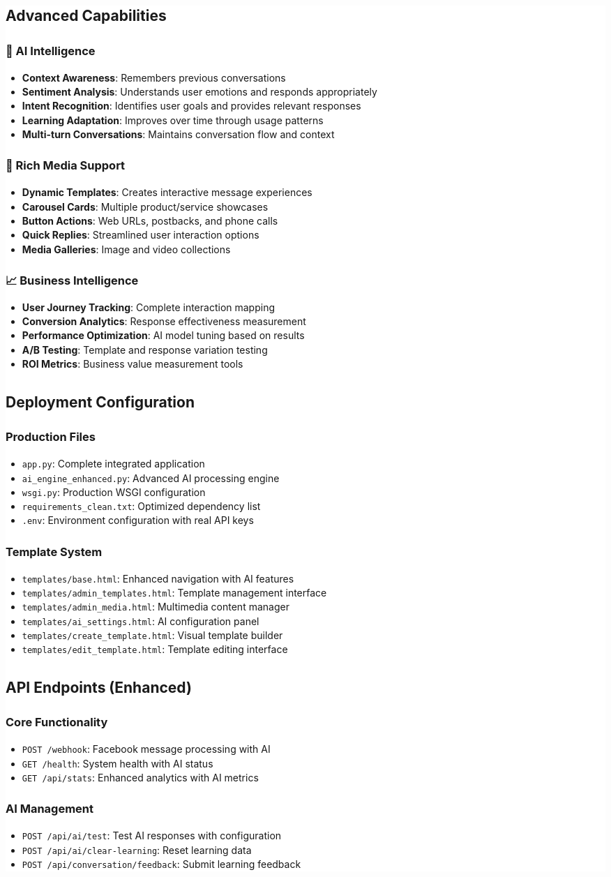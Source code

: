 ## Advanced Capabilities

### 🤖 AI Intelligence
- **Context Awareness**: Remembers previous conversations
- **Sentiment Analysis**: Understands user emotions and responds appropriately
- **Intent Recognition**: Identifies user goals and provides relevant responses
- **Learning Adaptation**: Improves over time through usage patterns
- **Multi-turn Conversations**: Maintains conversation flow and context

### 🎨 Rich Media Support
- **Dynamic Templates**: Creates interactive message experiences
- **Carousel Cards**: Multiple product/service showcases
- **Button Actions**: Web URLs, postbacks, and phone calls
- **Quick Replies**: Streamlined user interaction options
- **Media Galleries**: Image and video collections

### 📈 Business Intelligence
- **User Journey Tracking**: Complete interaction mapping
- **Conversion Analytics**: Response effectiveness measurement
- **Performance Optimization**: AI model tuning based on results
- **A/B Testing**: Template and response variation testing
- **ROI Metrics**: Business value measurement tools

## Deployment Configuration

### Production Files
- `app.py`: Complete integrated application
- `ai_engine_enhanced.py`: Advanced AI processing engine
- `wsgi.py`: Production WSGI configuration
- `requirements_clean.txt`: Optimized dependency list
- `.env`: Environment configuration with real API keys

### Template System
- `templates/base.html`: Enhanced navigation with AI features
- `templates/admin_templates.html`: Template management interface
- `templates/admin_media.html`: Multimedia content manager
- `templates/ai_settings.html`: AI configuration panel
- `templates/create_template.html`: Visual template builder
- `templates/edit_template.html`: Template editing interface

## API Endpoints (Enhanced)

### Core Functionality
- `POST /webhook`: Facebook message processing with AI
- `GET /health`: System health with AI status
- `GET /api/stats`: Enhanced analytics with AI metrics

### AI Management
- `POST /api/ai/test`: Test AI responses with configuration
- `POST /api/ai/clear-learning`: Reset learning data
- `POST /api/conversation/feedback`: Submit learning feedback
